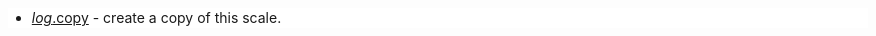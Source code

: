 * [*log*.copy](https://github.com/d3/d3-scale/blob/v2.2.2/README.md#log_copy) - create a copy of this scale.

